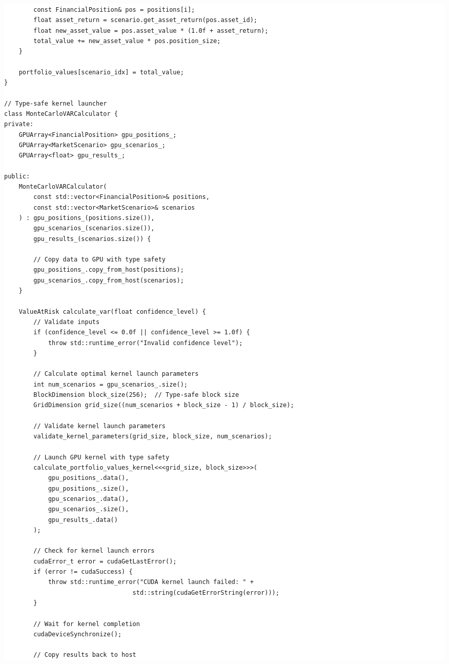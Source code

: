 ```cuda
        const FinancialPosition& pos = positions[i];
        float asset_return = scenario.get_asset_return(pos.asset_id);
        float new_asset_value = pos.asset_value * (1.0f + asset_return);
        total_value += new_asset_value * pos.position_size;
    }
    
    portfolio_values[scenario_idx] = total_value;
}

// Type-safe kernel launcher
class MonteCarloVARCalculator {
private:
    GPUArray<FinancialPosition> gpu_positions_;
    GPUArray<MarketScenario> gpu_scenarios_;
    GPUArray<float> gpu_results_;
    
public:
    MonteCarloVARCalculator(
        const std::vector<FinancialPosition>& positions,
        const std::vector<MarketScenario>& scenarios
    ) : gpu_positions_(positions.size()),
        gpu_scenarios_(scenarios.size()),
        gpu_results_(scenarios.size()) {
        
        // Copy data to GPU with type safety
        gpu_positions_.copy_from_host(positions);
        gpu_scenarios_.copy_from_host(scenarios);
    }
    
    ValueAtRisk calculate_var(float confidence_level) {
        // Validate inputs
        if (confidence_level <= 0.0f || confidence_level >= 1.0f) {
            throw std::runtime_error("Invalid confidence level");
        }
        
        // Calculate optimal kernel launch parameters
        int num_scenarios = gpu_scenarios_.size();
        BlockDimension block_size(256);  // Type-safe block size
        GridDimension grid_size((num_scenarios + block_size - 1) / block_size);
        
        // Validate kernel launch parameters
        validate_kernel_parameters(grid_size, block_size, num_scenarios);
        
        // Launch GPU kernel with type safety
        calculate_portfolio_values_kernel<<<grid_size, block_size>>>(
            gpu_positions_.data(),
            gpu_positions_.size(),
            gpu_scenarios_.data(),
            gpu_scenarios_.size(),
            gpu_results_.data()
        );
        
        // Check for kernel launch errors
        cudaError_t error = cudaGetLastError();
        if (error != cudaSuccess) {
            throw std::runtime_error("CUDA kernel launch failed: " + 
                                   std::string(cudaGetErrorString(error)));
        }
        
        // Wait for kernel completion
        cudaDeviceSynchronize();
        
        // Copy results back to host
```